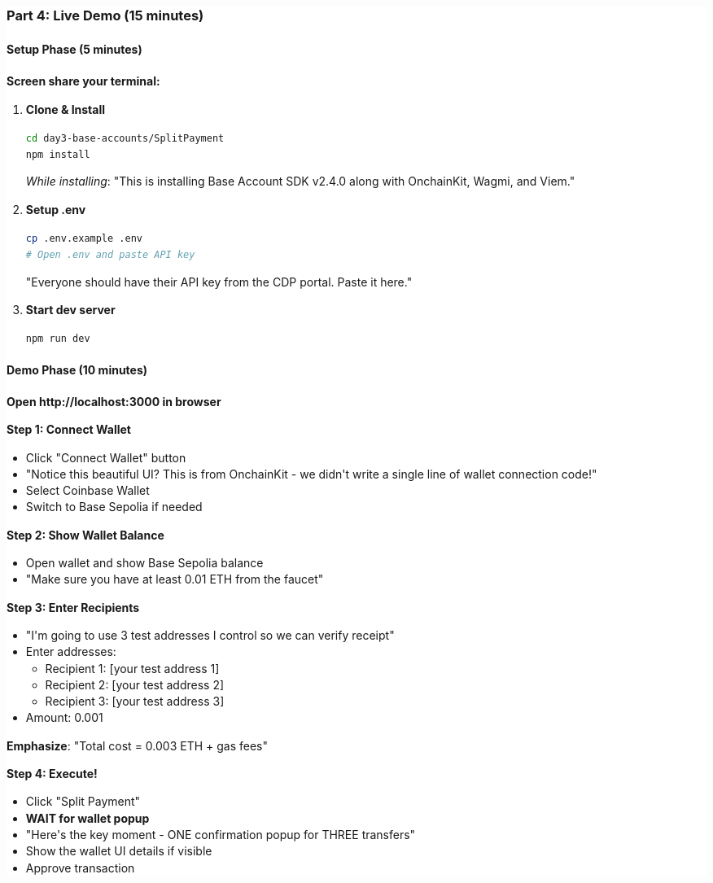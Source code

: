 
### Part 4: Live Demo (15 minutes)

#### Setup Phase (5 minutes)

**Screen share your terminal:**

1. **Clone & Install**
   ```bash
   cd day3-base-accounts/SplitPayment
   npm install
   ```

   *While installing*: "This is installing Base Account SDK v2.4.0 along with OnchainKit, Wagmi, and Viem."

2. **Setup .env**
   ```bash
   cp .env.example .env
   # Open .env and paste API key
   ```

   "Everyone should have their API key from the CDP portal. Paste it here."

3. **Start dev server**
   ```bash
   npm run dev
   ```

#### Demo Phase (10 minutes)

**Open http://localhost:3000 in browser**

**Step 1: Connect Wallet**
- Click "Connect Wallet" button
- "Notice this beautiful UI? This is from OnchainKit - we didn't write a single line of wallet connection code!"
- Select Coinbase Wallet
- Switch to Base Sepolia if needed

**Step 2: Show Wallet Balance**
- Open wallet and show Base Sepolia balance
- "Make sure you have at least 0.01 ETH from the faucet"

**Step 3: Enter Recipients**
- "I'm going to use 3 test addresses I control so we can verify receipt"
- Enter addresses:
  - Recipient 1: [your test address 1]
  - Recipient 2: [your test address 2]
  - Recipient 3: [your test address 3]
- Amount: 0.001

**Emphasize**: "Total cost = 0.003 ETH + gas fees"

**Step 4: Execute!**
- Click "Split Payment"
- **WAIT for wallet popup**
- "Here's the key moment - ONE confirmation popup for THREE transfers"
- Show the wallet UI details if visible
- Approve transaction
